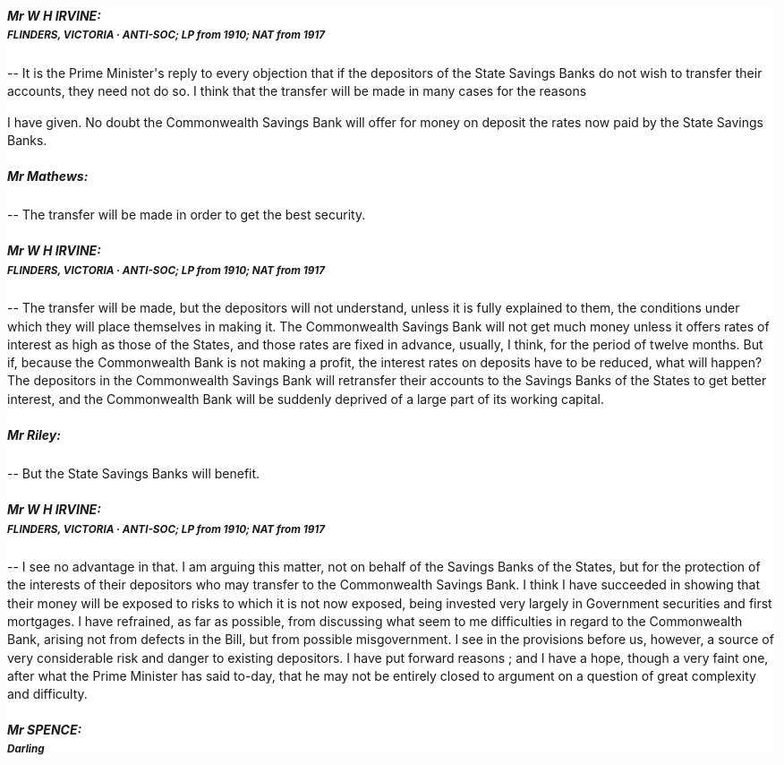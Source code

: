 ##### Mr W H IRVINE:<br><small class="text-muted">FLINDERS, VICTORIA &middot; ANTI-SOC; LP from 1910; NAT from 1917</small>

-- It is the Prime Minister's reply to every objection that if the depositors of the State Savings Banks do not wish to transfer their accounts, they need not do so. I think that the transfer will be made in many cases for the reasons 

I have given. No doubt the Commonwealth Savings Bank will offer for money on deposit the rates now paid by the State Savings Banks. 

##### Mr Mathews:

--  The transfer will be made in order to get the best security. 

##### Mr W H IRVINE:<br><small class="text-muted">FLINDERS, VICTORIA &middot; ANTI-SOC; LP from 1910; NAT from 1917</small>

-- The transfer will be made, but the depositors will not understand, unless it is fully explained to them, the conditions under which they will place themselves in making it. The Commonwealth Savings Bank will not get much money unless it offers rates of interest as high as those of the States, and those rates are fixed in advance, usually, I think, for the period of twelve months. But if, because the Commonwealth Bank is not making a profit, the interest rates on deposits have to be reduced, what will happen? The depositors in the Commonwealth Savings Bank will retransfer their accounts to the Savings Banks of the States to get better interest, and the Commonwealth Bank will be suddenly deprived of a large part of its working capital. 

##### Mr Riley:

--  But the State Savings Banks will benefit. 

##### Mr W H IRVINE:<br><small class="text-muted">FLINDERS, VICTORIA &middot; ANTI-SOC; LP from 1910; NAT from 1917</small>

-- I see no advantage in that. I am arguing this matter, not on behalf of the Savings Banks of the States, but for the protection of the interests of their depositors who may transfer to the Commonwealth Savings Bank. I think I have succeeded in showing that their money will be exposed to risks to which it is not now exposed, being invested very largely in Government securities and first mortgages. I have refrained, as far as possible, from discussing what seem to me difficulties in regard to the Commonwealth Bank, arising not from defects in the Bill, but from possible misgovernment. I see in the provisions before us, however, a source of very considerable risk and danger to existing depositors. I have put forward reasons ; and I have a hope, though a very faint one, after what the Prime Minister has said to-day, that he may not be entirely closed to argument on a question of great complexity and difficulty. 

##### Mr SPENCE:<br><small class="text-muted">Darling</small>
